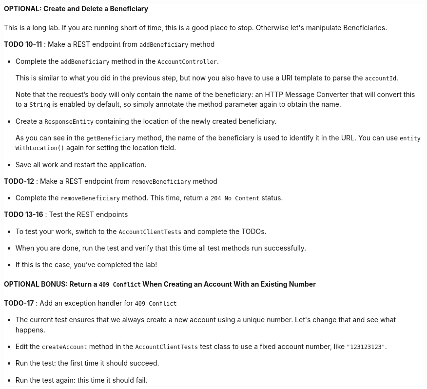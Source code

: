 #### OPTIONAL: Create and Delete a Beneficiary

This is a long lab.
If you are running short of time, this is a good place to stop.
Otherwise let's manipulate Beneficiaries.

**TODO 10-11** : Make a REST endpoint from `addBeneficiary` method

- Complete the `addBeneficiary` method in the `AccountController`.

  This is similar to what you did in the previous step, but now you also
  have to use a URI template to parse the `accountId`.

  Note that the request’s body will only contain the name of the
  beneficiary:
  an HTTP Message Converter that will convert this to a `String` is
  enabled by default, so simply annotate the method parameter again to
  obtain the name.

- Create a `ResponseEntity` containing the location of the newly
  created beneficiary.

  As you can see in the `getBeneficiary` method, the name of the
  beneficiary is used to identify it in the URL. You can use
  `entityWithLocation()` again for setting the location field.

- Save all work and restart the application.

**TODO-12** : Make a REST endpoint from `removeBeneficiary` method

- Complete the `removeBeneficiary` method.
  This time, return a `204 No Content` status.

**TODO 13-16** : Test the REST endpoints

- To test your work, switch to the `AccountClientTests` and
  complete the TODOs.

- When you are done, run the test and verify that this time all test
  methods run successfully.

- If this is the case, you’ve completed the lab!

#### OPTIONAL BONUS: Return a `409 Conflict` When Creating an Account With an Existing Number

**TODO-17** : Add an exception handler for `409 Conflict`

- The current test ensures that we always create a new account
  using a unique number.
  Let's change that and see what happens.

- Edit the `createAccount` method in the `AccountClientTests`
  test class to use a fixed account number, like `"123123123"`.

- Run the test:
  the first time it should succeed.

- Run the test again:
  this time it should fail.
